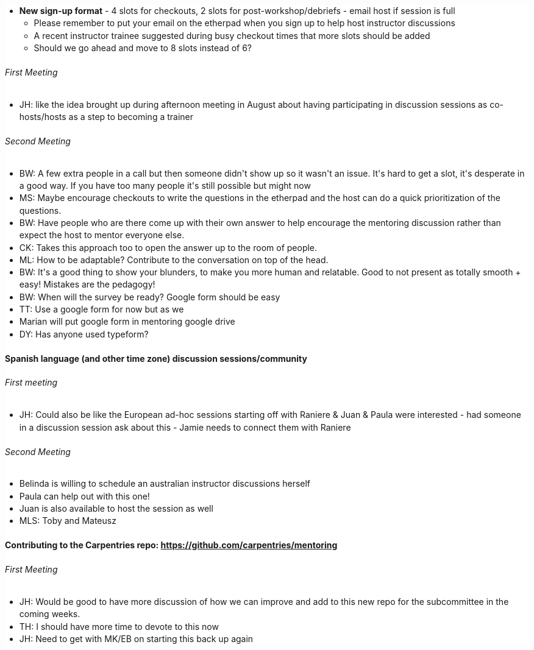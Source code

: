 
- __New sign-up format__ - 4 slots for checkouts, 2 slots for post-workshop/debriefs - email host if session is full
  - Please remember to put your email on the etherpad when you sign up to help host instructor discussions
  - A recent instructor trainee suggested during busy checkout times that more slots should be added
  - Should we go ahead and move to 8 slots instead of 6?

###### First Meeting

- JH: like the idea brought up during afternoon meeting in August about having participating in discussion sessions as co-hosts/hosts as a step to becoming a trainer

###### Second Meeting

- BW: A few extra people in a call but then someone didn't show up so it wasn't an issue.
It's hard to get a slot, it's desperate in a good way. If you have too many people it's still possible but might now
- MS: Maybe encourage checkouts to write the questions in the etherpad and the host can do a quick prioritization of the questions. 
- BW: Have people who are there come up with their own answer to help encourage the mentoring discussion rather than expect the host to mentor everyone else. 
- CK: Takes this approach too to open the answer up to the room of people. 
- ML: How to be adaptable? Contribute to the conversation on top of the head. 
- BW: It's a good thing to show your blunders, to make you more human and relatable.  Good to not present as totally smooth + easy!  Mistakes are the pedagogy!
- BW: When will the survey be ready? Google form should be easy
- TT: Use a google form for now but as we 
- Marian will put google form in mentoring google drive
- DY: Has anyone used typeform?

#### Spanish language (and other time zone) discussion sessions/community

###### First meeting

- JH: Could also be like the European ad-hoc sessions starting off with Raniere & Juan & Paula were interested - had someone in a discussion session ask about this - Jamie needs to connect them with Raniere

###### Second Meeting

- Belinda is willing to schedule an australian instructor discussions herself
- Paula can help out with this one!
- Juan is also available to host the session as well
- MLS: Toby and Mateusz 

#### Contributing to the Carpentries repo: https://github.com/carpentries/mentoring

###### First Meeting

- JH: Would be good to have more discussion of how we can improve and add to this new repo for the subcommittee in the coming weeks.
- TH: I should have more time to devote to this now
- JH: Need to get with MK/EB on starting this back up again
